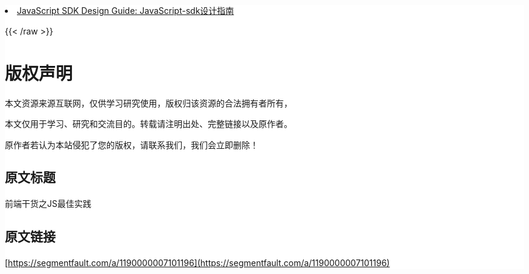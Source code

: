 <li><a href="https://github.com/hueitan/javascript-sdk-design" rel="nofollow noreferrer" target="_blank">JavaScript SDK Design Guide: JavaScript-sdk设计指南</a></li>
</ul>

                
{{< /raw >}}

# 版权声明
本文资源来源互联网，仅供学习研究使用，版权归该资源的合法拥有者所有，

本文仅用于学习、研究和交流目的。转载请注明出处、完整链接以及原作者。

原作者若认为本站侵犯了您的版权，请联系我们，我们会立即删除！

## 原文标题
前端干货之JS最佳实践

## 原文链接
[https://segmentfault.com/a/1190000007101196](https://segmentfault.com/a/1190000007101196)

